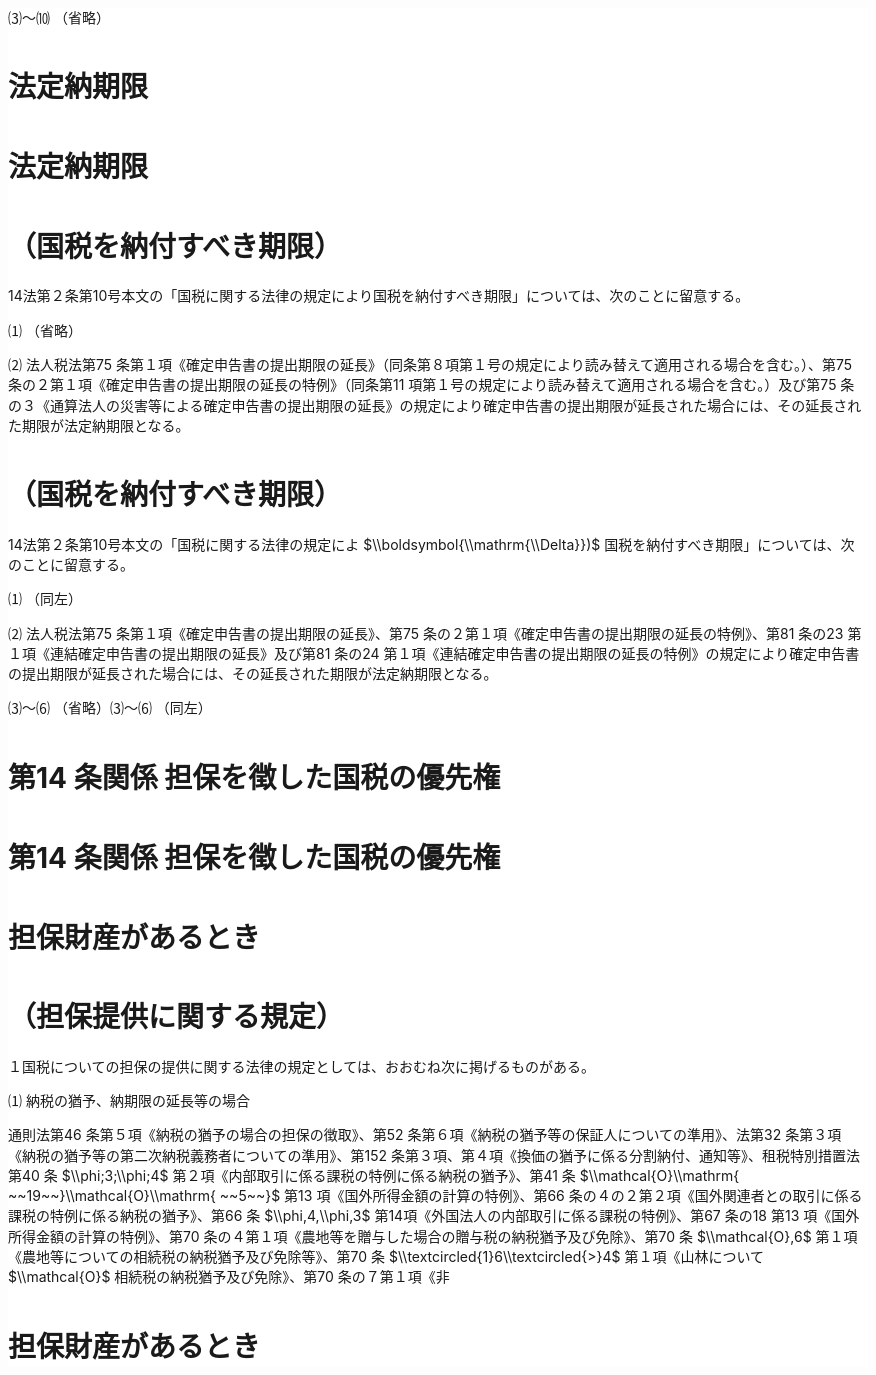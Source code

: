 ⑶～⑽ （省略）

# 法定納期限

# 法定納期限

# （国税を納付すべき期限）

14法第２条第10号本文の「国税に関する法律の規定により国税を納付すべき期限」については、次のことに留意する。

⑴ （省略）

⑵ 法人税法第75 条第１項《確定申告書の提出期限の延長》（同条第８項第１号の規定により読み替えて適用される場合を含む。）、第75 条の２第１項《確定申告書の提出期限の延長の特例》（同条第11 項第１号の規定により読み替えて適用される場合を含む。）及び第75 条の３《通算法人の災害等による確定申告書の提出期限の延長》の規定により確定申告書の提出期限が延長された場合には、その延長された期限が法定納期限となる。

# （国税を納付すべき期限）

14法第２条第10号本文の「国税に関する法律の規定によ $\\boldsymbol{\\mathrm{\\Delta}})$ 国税を納付すべき期限」については、次のことに留意する。

⑴ （同左）

⑵ 法人税法第75 条第１項《確定申告書の提出期限の延長》、第75 条の２第１項《確定申告書の提出期限の延長の特例》、第81 条の23 第１項《連結確定申告書の提出期限の延長》及び第81 条の24 第１項《連結確定申告書の提出期限の延長の特例》の規定により確定申告書の提出期限が延長された場合には、その延長された期限が法定納期限となる。

⑶～⑹ （省略）⑶～⑹ （同左）

# 第14 条関係 担保を徴した国税の優先権

# 第14 条関係 担保を徴した国税の優先権

# 担保財産があるとき

# （担保提供に関する規定）

１国税についての担保の提供に関する法律の規定としては、おおむね次に掲げるものがある。

⑴ 納税の猶予、納期限の延長等の場合

通則法第46 条第５項《納税の猶予の場合の担保の徴取》、第52 条第６項《納税の猶予等の保証人についての準用》、法第32 条第３項《納税の猶予等の第二次納税義務者についての準用》、第152 条第３項、第４項《換価の猶予に係る分割納付、通知等》、租税特別措置法第40 条 $\\phi;3;\\phi;4$ 第２項《内部取引に係る課税の特例に係る納税の猶予》、第41 条 $\\mathcal{O}\\mathrm{ ~~19~~}\\mathcal{O}\\mathrm{ ~~5~~}$ 第13 項《国外所得金額の計算の特例》、第66 条の４の２第２項《国外関連者との取引に係る課税の特例に係る納税の猶予》、第66 条 $\\phi,4,\\phi,3$ 第14項《外国法人の内部取引に係る課税の特例》、第67 条の18 第13 項《国外所得金額の計算の特例》、第70 条の４第１項《農地等を贈与した場合の贈与税の納税猶予及び免除》、第70 条 $\\mathcal{O},6$ 第１項《農地等についての相続税の納税猶予及び免除等》、第70 条 $\\textcircled{1}6\\textcircled{>}4$ 第１項《山林について $\\mathcal{O}$ 相続税の納税猶予及び免除》、第70 条の７第１項《非

# 担保財産があるとき
